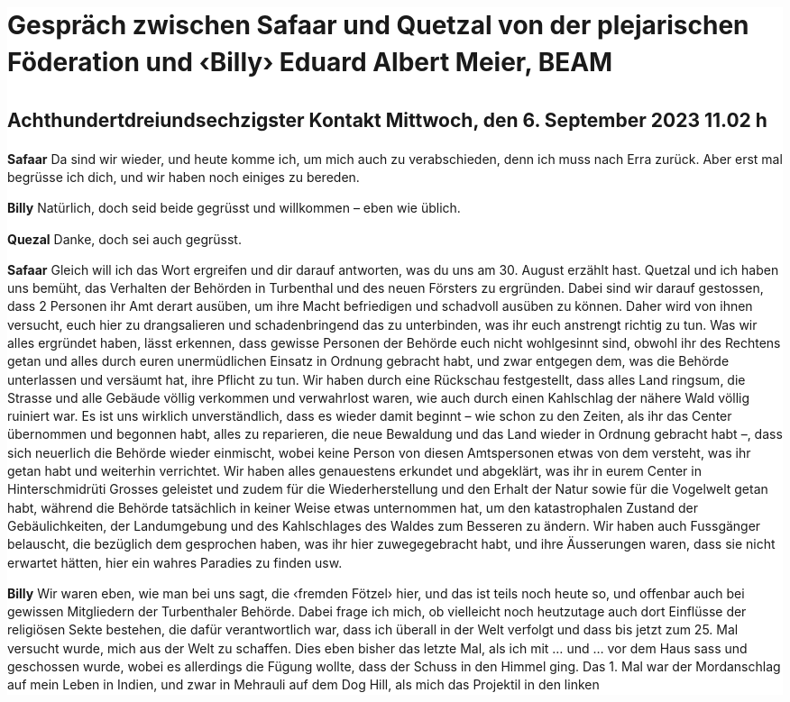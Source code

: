 # Gespräch zwischen Safaar und Quetzal von der plejarischen Föderation und ‹Billy› Eduard Albert Meier, BEAM

## Achthundertdreiundsechzigster Kontakt Mittwoch, den 6. September 2023 11.02 h

**Safaar** Da sind wir wieder, und heute komme ich, um mich auch zu verabschieden, denn ich muss nach Erra zurück.
Aber erst mal begrüsse ich dich, und wir haben noch einiges zu bereden.

**Billy** Natürlich, doch seid beide gegrüsst und willkommen – eben wie üblich.

**Quezal** Danke, doch sei auch gegrüsst.

**Safaar** Gleich will ich das Wort ergreifen und dir darauf antworten, was du uns am 30. August erzählt hast. Quetzal
und ich haben uns bemüht, das Verhalten der Behörden in Turbenthal und des neuen Försters zu ergründen. Dabei sind
wir darauf gestossen, dass 2 Personen ihr Amt derart ausüben, um ihre Macht befriedigen und schadvoll ausüben zu können. Daher wird von ihnen versucht, euch hier zu drangsalieren und schadenbringend das zu unterbinden, was ihr euch
anstrengt richtig zu tun. Was wir alles ergründet haben, lässt erkennen, dass gewisse Personen der Behörde euch nicht
wohlgesinnt sind, obwohl ihr des Rechtens getan und alles durch euren unermüdlichen Einsatz in Ordnung gebracht habt,
und zwar entgegen dem, was die Behörde unterlassen und versäumt hat, ihre Pflicht zu tun. Wir haben durch eine Rückschau festgestellt, dass alles Land ringsum, die Strasse und alle Gebäude völlig verkommen und verwahrlost waren, wie
auch durch einen Kahlschlag der nähere Wald völlig ruiniert war. Es ist uns wirklich unverständlich, dass es wieder damit
beginnt – wie schon zu den Zeiten, als ihr das Center übernommen und begonnen habt, alles zu reparieren, die neue Bewaldung und das Land wieder in Ordnung gebracht habt –, dass sich neuerlich die Behörde wieder einmischt, wobei keine
Person von diesen Amtspersonen etwas von dem versteht, was ihr getan habt und weiterhin verrichtet. Wir haben alles
genauestens erkundet und abgeklärt, was ihr in eurem Center in Hinterschmidrüti Grosses geleistet und zudem für die
Wiederherstellung und den Erhalt der Natur sowie für die Vogelwelt getan habt, während die Behörde tatsächlich in keiner
Weise etwas unternommen hat, um den katastrophalen Zustand der Gebäulichkeiten, der Landumgebung und des Kahlschlages des Waldes zum Besseren zu ändern. Wir haben auch Fussgänger belauscht, die bezüglich dem gesprochen haben,
was ihr hier zuwegegebracht habt, und ihre Äusserungen waren, dass sie nicht erwartet hätten, hier ein wahres Paradies
zu finden usw.

**Billy** Wir waren eben, wie man bei uns sagt, die ‹fremden Fötzel› hier, und das ist teils noch heute so, und offenbar
auch bei gewissen Mitgliedern der Turbenthaler Behörde. Dabei frage ich mich, ob vielleicht noch heutzutage auch dort
Einflüsse der religiösen Sekte bestehen, die dafür verantwortlich war, dass ich überall in der Welt verfolgt und dass bis jetzt
zum 25. Mal versucht wurde, mich aus der Welt zu schaffen. Dies eben bisher das letzte Mal, als ich mit … und … vor dem
Haus sass und geschossen wurde, wobei es allerdings die Fügung wollte, dass der Schuss in den Himmel ging. Das 1. Mal
war der Mordanschlag auf mein Leben in Indien, und zwar in Mehrauli auf dem Dog Hill, als mich das Projektil in den linken
